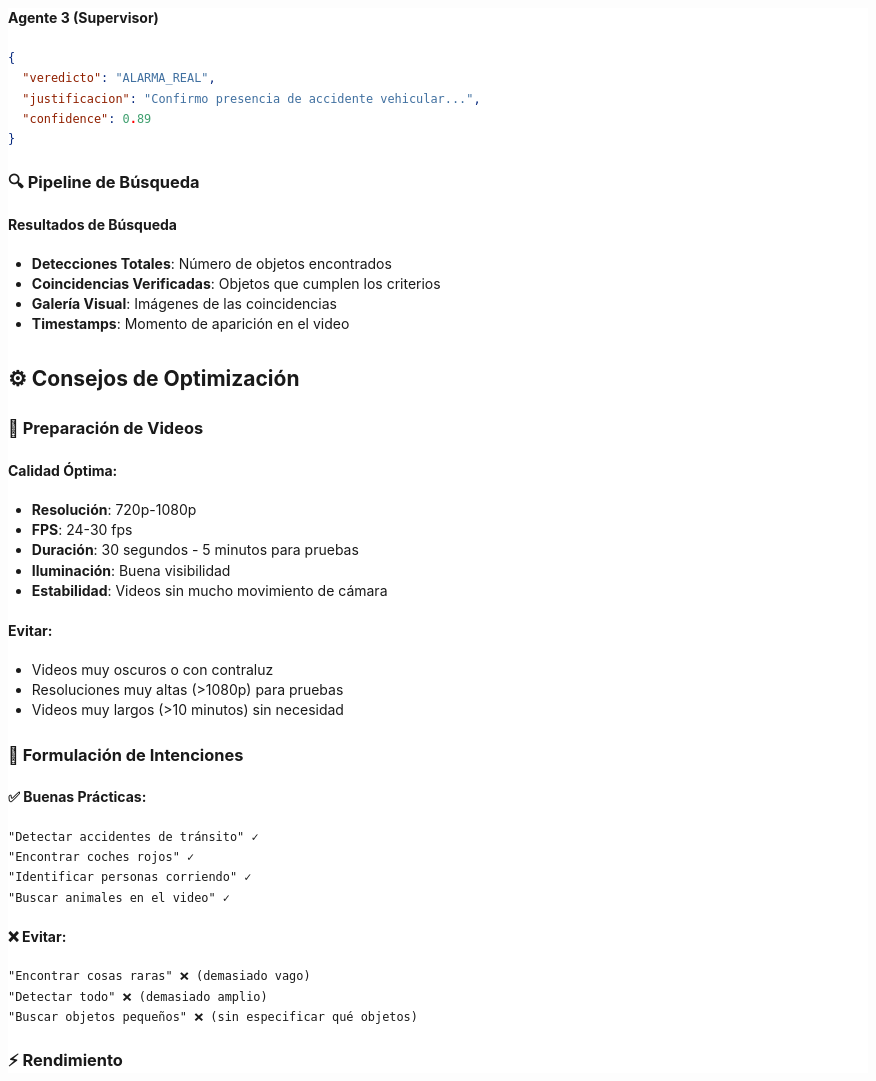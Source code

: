#### **Agente 3 (Supervisor)**
```json
{
  "veredicto": "ALARMA_REAL",
  "justificacion": "Confirmo presencia de accidente vehicular...",
  "confidence": 0.89
}
```

### 🔍 **Pipeline de Búsqueda**

#### **Resultados de Búsqueda**
- **Detecciones Totales**: Número de objetos encontrados
- **Coincidencias Verificadas**: Objetos que cumplen los criterios
- **Galería Visual**: Imágenes de las coincidencias
- **Timestamps**: Momento de aparición en el video

## ⚙️ Consejos de Optimización

### 🎥 **Preparación de Videos**

#### Calidad Óptima:
- **Resolución**: 720p-1080p
- **FPS**: 24-30 fps
- **Duración**: 30 segundos - 5 minutos para pruebas
- **Iluminación**: Buena visibilidad
- **Estabilidad**: Videos sin mucho movimiento de cámara

#### Evitar:
- Videos muy oscuros o con contraluz
- Resoluciones muy altas (>1080p) para pruebas
- Videos muy largos (>10 minutos) sin necesidad

### 🧠 **Formulación de Intenciones**

#### ✅ **Buenas Prácticas**:
```
"Detectar accidentes de tránsito" ✓
"Encontrar coches rojos" ✓
"Identificar personas corriendo" ✓
"Buscar animales en el video" ✓
```

#### ❌ **Evitar**:
```
"Encontrar cosas raras" ❌ (demasiado vago)
"Detectar todo" ❌ (demasiado amplio)
"Buscar objetos pequeños" ❌ (sin especificar qué objetos)
```

### ⚡ **Rendimiento**
